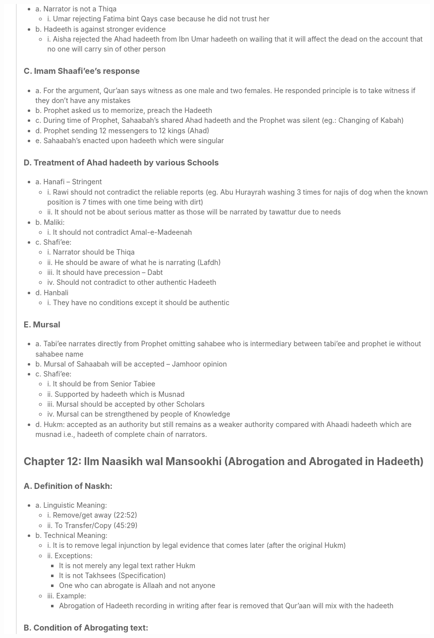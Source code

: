 > - a. Narrator is not a Thiqa 
> 	- i. Umar rejecting Fatima bint Qays case because he did not trust her 
> - b. Hadeeth is against stronger evidence 
> 	- i. Aisha rejected the Ahad hadeeth from Ibn Umar hadeeth on wailing that it will affect the dead on the account that no one will carry sin of other person 
> 
> ### C. Imam Shaafi’ee’s response 
> 
> - a. For the argument, Qur’aan says witness as one male and two females. He responded principle is to take witness if they don’t have any mistakes 
> - b. Prophet asked us to memorize, preach the Hadeeth 
> - c. During time of Prophet, Sahaabah’s shared Ahad hadeeth and the Prophet was silent (eg.: Changing of Kabah) 
> - d. Prophet sending 12 messengers to 12 kings (Ahad) 
> - e. Sahaabah’s enacted upon hadeeth which were singular 
> 
> ### D. Treatment of Ahad hadeeth by various Schools 
> - a. Hanafi – Stringent 
> 	- i. Rawi should not contradict the reliable reports (eg. Abu Hurayrah washing 3 times for najis of dog when the known position is 7 times with one time being with dirt) 
> 	- ii. It should not be about serious matter as those will be narrated by tawattur due to needs 
> - b. Maliki: 
> 	- i. It should not contradict Amal-e-Madeenah 
> - c. Shafi’ee: 
> 	- i. Narrator should be Thiqa 
> 	- ii. He should be aware of what he is narrating (Lafdh) 
> 	- iii. It should have precession – Dabt 
> 	- iv. Should not contradict to other authentic Hadeeth 
> - d. Hanbali 
> 	- i. They have no conditions except it should be authentic 
> 
> ### E. Mursal 
> 
> - a. Tabi’ee narrates directly from Prophet omitting sahabee who is intermediary between tabi’ee and prophet ie without sahabee name 
> - b. Mursal of Sahaabah will be accepted – Jamhoor opinion 
> - c. Shafi’ee: 
> 	- i. It should be from Senior Tabiee 
> 	- ii. Supported by hadeeth which is Musnad 
> 	- iii. Mursal should be accepted by other Scholars 
> 	- iv. Mursal can be strengthened by people of Knowledge 
> - d. Hukm: accepted as an authority but still remains as a weaker authority compared with Ahaadi hadeeth which are musnad i.e., hadeeth of complete chain of narrators. 
> 
> ## Chapter 12: Ilm Naasikh wal Mansookhi (Abrogation and Abrogated in Hadeeth) 
> 
> ### A. Definition of Naskh: 
> 
> - a. Linguistic Meaning: 
> 	- i. Remove/get away (22:52) 
> 	- ii. To Transfer/Copy (45:29) 
> - b. Technical Meaning: 
> 	- i. It is to remove legal injunction by legal evidence that comes later (after the original Hukm) 
> 	- ii. Exceptions: 
> 		- It is not merely any legal text rather Hukm 
> 		- It is not Takhsees (Specification) 
> 		- One who can abrogate is Allaah and not anyone 
> 	- iii. Example: 
> 		- Abrogation of Hadeeth recording in writing after fear is removed that Qur’aan will mix with the hadeeth 
> 
> ### B. Condition of Abrogating text: 
> 